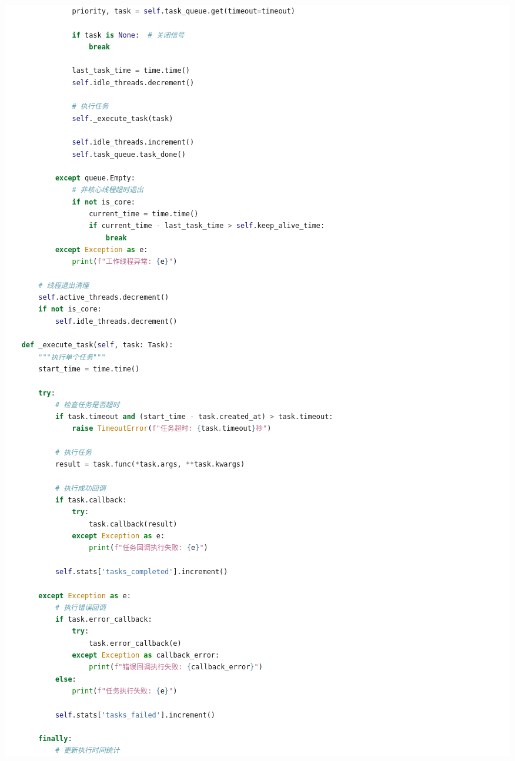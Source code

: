 ```python
                priority, task = self.task_queue.get(timeout=timeout)

                if task is None:  # 关闭信号
                    break

                last_task_time = time.time()
                self.idle_threads.decrement()

                # 执行任务
                self._execute_task(task)

                self.idle_threads.increment()
                self.task_queue.task_done()

            except queue.Empty:
                # 非核心线程超时退出
                if not is_core:
                    current_time = time.time()
                    if current_time - last_task_time > self.keep_alive_time:
                        break
            except Exception as e:
                print(f"工作线程异常: {e}")

        # 线程退出清理
        self.active_threads.decrement()
        if not is_core:
            self.idle_threads.decrement()

    def _execute_task(self, task: Task):
        """执行单个任务"""
        start_time = time.time()

        try:
            # 检查任务是否超时
            if task.timeout and (start_time - task.created_at) > task.timeout:
                raise TimeoutError(f"任务超时: {task.timeout}秒")

            # 执行任务
            result = task.func(*task.args, **task.kwargs)

            # 执行成功回调
            if task.callback:
                try:
                    task.callback(result)
                except Exception as e:
                    print(f"任务回调执行失败: {e}")

            self.stats['tasks_completed'].increment()

        except Exception as e:
            # 执行错误回调
            if task.error_callback:
                try:
                    task.error_callback(e)
                except Exception as callback_error:
                    print(f"错误回调执行失败: {callback_error}")
            else:
                print(f"任务执行失败: {e}")

            self.stats['tasks_failed'].increment()

        finally:
            # 更新执行时间统计
```